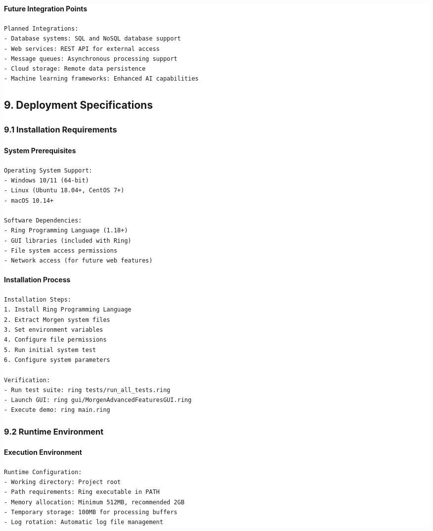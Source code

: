 #### Future Integration Points
```
Planned Integrations:
- Database systems: SQL and NoSQL database support
- Web services: REST API for external access
- Message queues: Asynchronous processing support
- Cloud storage: Remote data persistence
- Machine learning frameworks: Enhanced AI capabilities
```

## 9. Deployment Specifications

### 9.1 Installation Requirements

#### System Prerequisites
```
Operating System Support:
- Windows 10/11 (64-bit)
- Linux (Ubuntu 18.04+, CentOS 7+)
- macOS 10.14+

Software Dependencies:
- Ring Programming Language (1.18+)
- GUI libraries (included with Ring)
- File system access permissions
- Network access (for future web features)
```

#### Installation Process
```
Installation Steps:
1. Install Ring Programming Language
2. Extract Morgen system files
3. Set environment variables
4. Configure file permissions
5. Run initial system test
6. Configure system parameters

Verification:
- Run test suite: ring tests/run_all_tests.ring
- Launch GUI: ring gui/MorgenAdvancedFeaturesGUI.ring
- Execute demo: ring main.ring
```

### 9.2 Runtime Environment

#### Execution Environment
```
Runtime Configuration:
- Working directory: Project root
- Path requirements: Ring executable in PATH
- Memory allocation: Minimum 512MB, recommended 2GB
- Temporary storage: 100MB for processing buffers
- Log rotation: Automatic log file management
```
